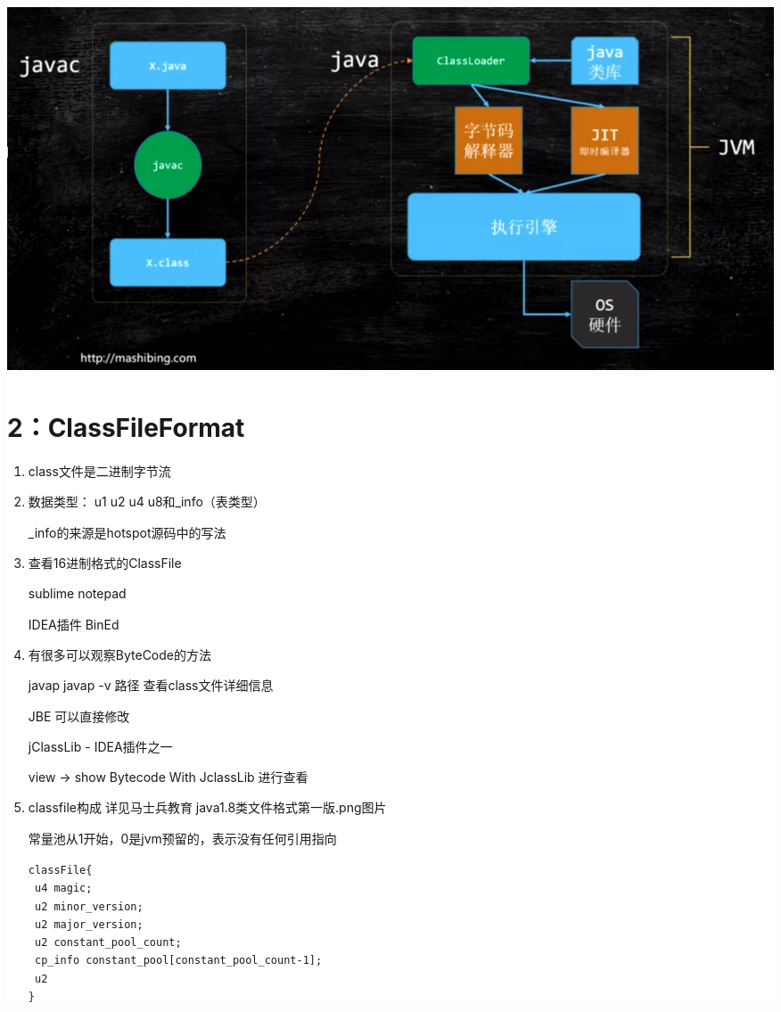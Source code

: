    ![image-20200606193618330](./images/image-20200606193618330.png)

# 2：ClassFileFormat

1. class文件是二进制字节流

2. 数据类型： u1 u2 u4 u8和_info（表类型）

   _info的来源是hotspot源码中的写法 

3. 查看16进制格式的ClassFile

   sublime   notepad

   IDEA插件   BinEd

4. 有很多可以观察ByteCode的方法

   javap   	 javap -v 路径 查看class文件详细信息

   JBE  可以直接修改

   jClassLib  - IDEA插件之一

     view -> show Bytecode With JclassLib   进行查看

5. classfile构成      详见马士兵教育 java1.8类文件格式第一版.png图片

   常量池从1开始，0是jvm预留的，表示没有任何引用指向

   ```
   classFile{
   	u4 magic;
   	u2 minor_version;
   	u2 major_version;
   	u2 constant_pool_count;
   	cp_info constant_pool[constant_pool_count-1];
   	u2
   }
   ```
   